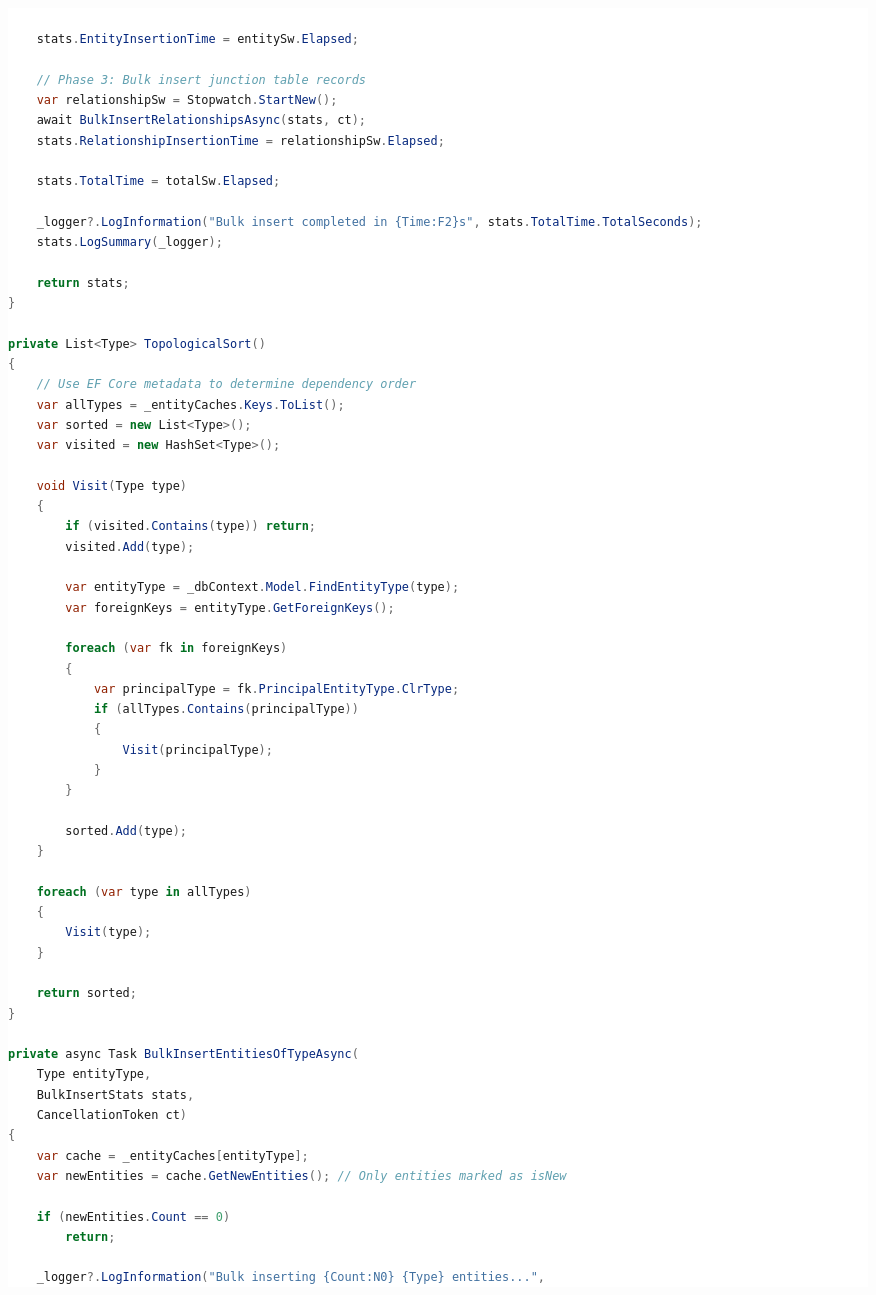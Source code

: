 ```csharp

    stats.EntityInsertionTime = entitySw.Elapsed;

    // Phase 3: Bulk insert junction table records
    var relationshipSw = Stopwatch.StartNew();
    await BulkInsertRelationshipsAsync(stats, ct);
    stats.RelationshipInsertionTime = relationshipSw.Elapsed;

    stats.TotalTime = totalSw.Elapsed;

    _logger?.LogInformation("Bulk insert completed in {Time:F2}s", stats.TotalTime.TotalSeconds);
    stats.LogSummary(_logger);

    return stats;
}

private List<Type> TopologicalSort()
{
    // Use EF Core metadata to determine dependency order
    var allTypes = _entityCaches.Keys.ToList();
    var sorted = new List<Type>();
    var visited = new HashSet<Type>();

    void Visit(Type type)
    {
        if (visited.Contains(type)) return;
        visited.Add(type);

        var entityType = _dbContext.Model.FindEntityType(type);
        var foreignKeys = entityType.GetForeignKeys();

        foreach (var fk in foreignKeys)
        {
            var principalType = fk.PrincipalEntityType.ClrType;
            if (allTypes.Contains(principalType))
            {
                Visit(principalType);
            }
        }

        sorted.Add(type);
    }

    foreach (var type in allTypes)
    {
        Visit(type);
    }

    return sorted;
}

private async Task BulkInsertEntitiesOfTypeAsync(
    Type entityType,
    BulkInsertStats stats,
    CancellationToken ct)
{
    var cache = _entityCaches[entityType];
    var newEntities = cache.GetNewEntities(); // Only entities marked as isNew

    if (newEntities.Count == 0)
        return;

    _logger?.LogInformation("Bulk inserting {Count:N0} {Type} entities...",
```